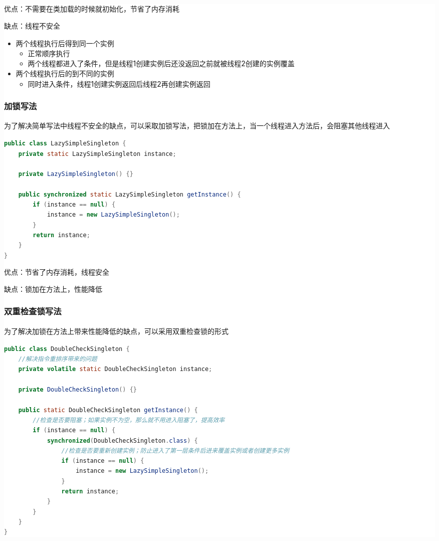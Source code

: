 优点：不需要在类加载的时候就初始化，节省了内存消耗

缺点：线程不安全

- 两个线程执行后得到同一个实例
  - 正常顺序执行
  - 两个线程都进入了条件，但是线程1创建实例后还没返回之前就被线程2创建的实例覆盖
- 两个线程执行后的到不同的实例
  - 同时进入条件，线程1创建实例返回后线程2再创建实例返回



### 加锁写法

为了解决简单写法中线程不安全的缺点，可以采取加锁写法，把锁加在方法上，当一个线程进入方法后，会阻塞其他线程进入

```java
public class LazySimpleSingleton {
    private static LazySimpleSingleton instance;
    
    private LazySimpleSingleton() {}
    
    public synchronized static LazySimpleSingleton getInstance() {
        if (instance == null) {
            instance = new LazySimpleSingleton();
        }
        return instance;
    }
}
```

优点：节省了内存消耗，线程安全

缺点：锁加在方法上，性能降低



### 双重检查锁写法

为了解决加锁在方法上带来性能降低的缺点，可以采用双重检查锁的形式

```java
public class DoubleCheckSingleton {
    //解决指令重排序带来的问题
    private volatile static DoubleCheckSingleton instance;
    
    private DoubleCheckSingleton() {}
    
    public static DoubleCheckSingleton getInstance() {
        //检查是否要阻塞；如果实例不为空，那么就不用进入阻塞了，提高效率
        if (instance == null) {
            synchronized(DoubleCheckSingleton.class) {
                //检查是否要重新创建实例；防止进入了第一层条件后进来覆盖实例或者创建更多实例
            	if (instance == null) {
            		instance = new LazySimpleSingleton();
        		}
        		return instance;
        	}
        }
    }
}
```
